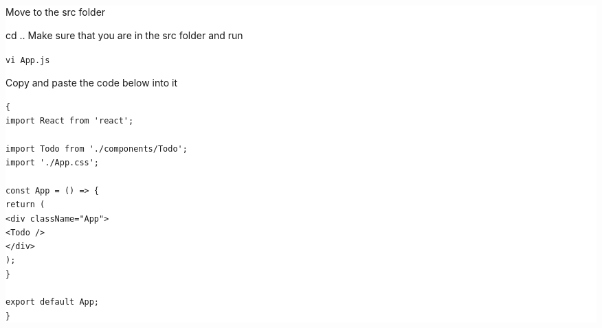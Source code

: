 Move to the src folder

cd ..
Make sure that you are in the src folder and run

`vi App.js`

Copy and paste the code below into it

```
{
import React from 'react';

import Todo from './components/Todo';
import './App.css';

const App = () => {
return (
<div className="App">
<Todo />
</div>
);
}

export default App;
}
```